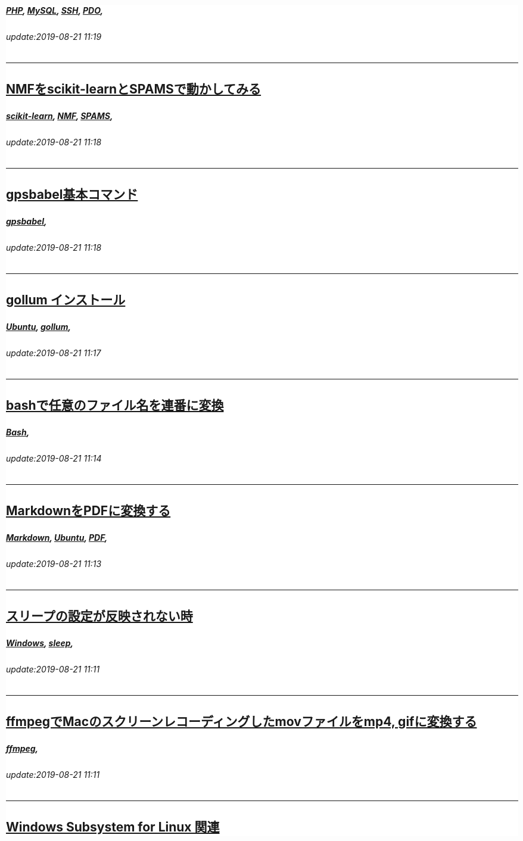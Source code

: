 ##### [PHP](https://qiita.com/tags/PHP), [MySQL](https://qiita.com/tags/MySQL), [SSH](https://qiita.com/tags/SSH), [PDO](https://qiita.com/tags/PDO), 
###### update:2019-08-21 11:19
---
## [NMFをscikit-learnとSPAMSで動かしてみる](https://qiita.com/tan826/items/2abaf6252c9f689b69ab)
##### [scikit-learn](https://qiita.com/tags/scikit-learn), [NMF](https://qiita.com/tags/NMF), [SPAMS](https://qiita.com/tags/SPAMS), 
###### update:2019-08-21 11:18
---
## [gpsbabel基本コマンド](https://qiita.com/rpscrw/items/96e245bfef5f5118dc7f)
##### [gpsbabel](https://qiita.com/tags/gpsbabel), 
###### update:2019-08-21 11:18
---
## [gollum インストール](https://qiita.com/rpscrw/items/bde8e5eaf47b70a809ca)
##### [Ubuntu](https://qiita.com/tags/Ubuntu), [gollum](https://qiita.com/tags/gollum), 
###### update:2019-08-21 11:17
---
## [bashで任意のファイル名を連番に変換](https://qiita.com/rpscrw/items/aa36ab8b157cc325f4d4)
##### [Bash](https://qiita.com/tags/Bash), 
###### update:2019-08-21 11:14
---
## [MarkdownをPDFに変換する](https://qiita.com/rpscrw/items/1978b215c15beec2f0f6)
##### [Markdown](https://qiita.com/tags/Markdown), [Ubuntu](https://qiita.com/tags/Ubuntu), [PDF](https://qiita.com/tags/PDF), 
###### update:2019-08-21 11:13
---
## [スリープの設定が反映されない時](https://qiita.com/rpscrw/items/8dacd78253fdf20e9c04)
##### [Windows](https://qiita.com/tags/Windows), [sleep](https://qiita.com/tags/sleep), 
###### update:2019-08-21 11:11
---
## [ffmpegでMacのスクリーンレコーディングしたmovファイルをmp4, gifに変換する](https://qiita.com/terunuma/items/7700ca00e526c205f4ac)
##### [ffmpeg](https://qiita.com/tags/ffmpeg), 
###### update:2019-08-21 11:11
---
## [Windows Subsystem for Linux 関連](https://qiita.com/rpscrw/items/cf96f683aaf28046027f)